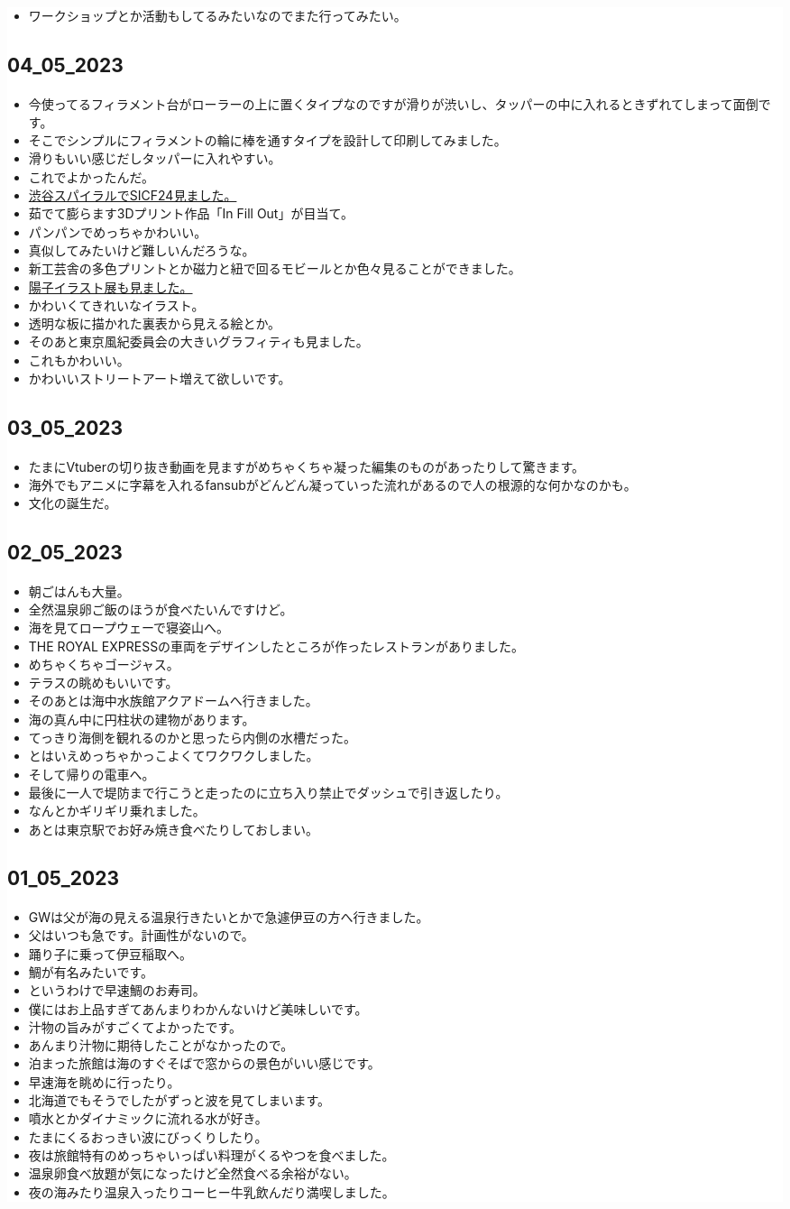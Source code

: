 - ワークショップとか活動もしてるみたいなのでまた行ってみたい。

## 04_05_2023
- 今使ってるフィラメント台がローラーの上に置くタイプなのですが滑りが渋いし、タッパーの中に入れるときずれてしまって面倒です。
- そこでシンプルにフィラメントの輪に棒を通すタイプを設計して印刷してみました。
- 滑りもいい感じだしタッパーに入れやすい。
- これでよかったんだ。
- [渋谷スパイラルでSICF24見ました。](https://twitter.com/beet_lex/status/1657609461488558080?s=20)
- 茹でて膨らます3Dプリント作品「In Fill Out」が目当て。
- パンパンでめっちゃかわいい。
- 真似してみたいけど難しいんだろうな。
- 新工芸舎の多色プリントとか磁力と紐で回るモビールとか色々見ることができました。
- [陽子イラスト展も見ました。](https://twitter.com/beet_lex/status/1662425403427028994?s=20)
- かわいくてきれいなイラスト。
- 透明な板に描かれた裏表から見える絵とか。
- そのあと東京風紀委員会の大きいグラフィティも見ました。
- これもかわいい。
- かわいいストリートアート増えて欲しいです。

## 03_05_2023
- たまにVtuberの切り抜き動画を見ますがめちゃくちゃ凝った編集のものがあったりして驚きます。
- 海外でもアニメに字幕を入れるfansubがどんどん凝っていった流れがあるので人の根源的な何かなのかも。
- 文化の誕生だ。

## 02_05_2023
- 朝ごはんも大量。
- 全然温泉卵ご飯のほうが食べたいんですけど。
- 海を見てロープウェーで寝姿山へ。
- THE ROYAL EXPRESSの車両をデザインしたところが作ったレストランがありました。
- めちゃくちゃゴージャス。
- テラスの眺めもいいです。
- そのあとは海中水族館アクアドームへ行きました。
- 海の真ん中に円柱状の建物があります。
- てっきり海側を観れるのかと思ったら内側の水槽だった。
- とはいえめっちゃかっこよくてワクワクしました。
- そして帰りの電車へ。
- 最後に一人で堤防まで行こうと走ったのに立ち入り禁止でダッシュで引き返したり。
- なんとかギリギリ乗れました。
- あとは東京駅でお好み焼き食べたりしておしまい。

## 01_05_2023
- GWは父が海の見える温泉行きたいとかで急遽伊豆の方へ行きました。
- 父はいつも急です。計画性がないので。
- 踊り子に乗って伊豆稲取へ。
- 鯛が有名みたいです。
- というわけで早速鯛のお寿司。
- 僕にはお上品すぎてあんまりわかんないけど美味しいです。
- 汁物の旨みがすごくてよかったです。
- あんまり汁物に期待したことがなかったので。
- 泊まった旅館は海のすぐそばで窓からの景色がいい感じです。
- 早速海を眺めに行ったり。
- 北海道でもそうでしたがずっと波を見てしまいます。
- 噴水とかダイナミックに流れる水が好き。
- たまにくるおっきい波にびっくりしたり。
- 夜は旅館特有のめっちゃいっぱい料理がくるやつを食べました。
- 温泉卵食べ放題が気になったけど全然食べる余裕がない。
- 夜の海みたり温泉入ったりコーヒー牛乳飲んだり満喫しました。